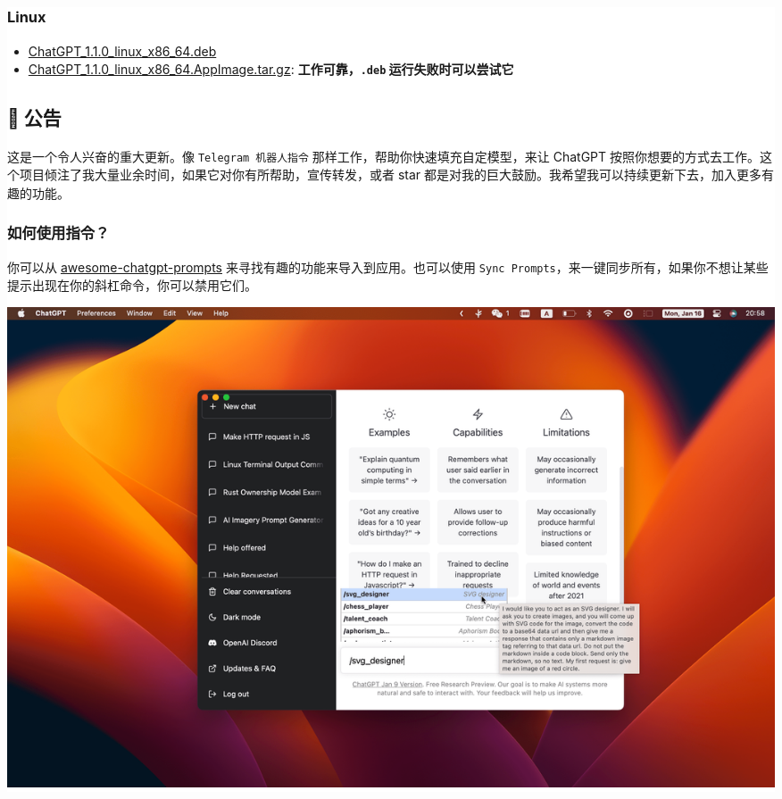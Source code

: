 ### Linux

- [ChatGPT_1.1.0_linux_x86_64.deb](https://github.com/lencx/ChatGPT/releases/download/v1.1.0/ChatGPT_1.1.0_linux_x86_64.deb)
- [ChatGPT_1.1.0_linux_x86_64.AppImage.tar.gz](https://github.com/lencx/ChatGPT/releases/download/v1.1.0/ChatGPT_1.1.0_linux_x86_64.AppImage.tar.gz): **工作可靠，`.deb` 运行失败时可以尝试它**



## 📢 公告

这是一个令人兴奋的重大更新。像 `Telegram 机器人指令` 那样工作，帮助你快速填充自定模型，来让 ChatGPT 按照你想要的方式去工作。这个项目倾注了我大量业余时间，如果它对你有所帮助，宣传转发，或者 star 都是对我的巨大鼓励。我希望我可以持续更新下去，加入更多有趣的功能。

### 如何使用指令？

你可以从 [awesome-chatgpt-prompts](https://github.com/f/awesome-chatgpt-prompts) 来寻找有趣的功能来导入到应用。也可以使用 `Sync Prompts`，来一键同步所有，如果你不想让某些提示出现在你的斜杠命令，你可以禁用它们。

![chatgpt cmd](./assets/chatgpt-cmd.png)
